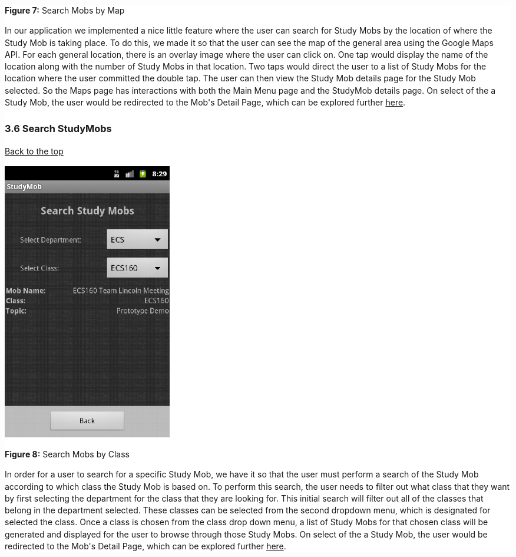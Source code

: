                  
                 
          
**Figure 7:** Search Mobs by Map
  
  

In our application we implemented a nice little feature where the user can search for Study Mobs by the location of where the Study Mob is taking place. To do this, we made it so that the user can see the map of the general area using the Google Maps API. For each general location, there is an overlay image where the user can click on. One tap would display the name of the location along with the number of Study Mobs in that location. Two taps would direct the user to a list of Study Mobs for the location where the user committed the double tap. The user can then view the Study Mob details page for the Study Mob selected. So the Maps page has interactions with both the Main Menu page and the StudyMob details page. On select of the a Study Mob, the user would be redirected to the Mob's Detail Page, which can be explored further [here][9].  
  




### 3.6 Search StudyMobs
[Back to the top][14]  
  

![](searchclass.png)  

**Figure 8:** Search Mobs by Class
  
  

In order for a user to search for a specific Study Mob, we have it so that the user must perform a search of the Study Mob according to which class the Study Mob is based on. To perform this search, the user needs to filter out what class that they want by first selecting the department for the class that they are looking for. This initial search will filter out all of the classes that belong in the department selected. These classes can be selected from the second dropdown menu, which is designated for selected the class. Once a class is chosen from the class drop down menu, a list of Study Mobs for that chosen class will be generated and displayed for the user to browse through those Study Mobs. On select of the a Study Mob, the user would be redirected to the Mob's Detail Page, which can be explored further [here][9].  
  

[0]: #1
[1]: #2
[2]: #3
[3]: #3-1
[4]: #3-2
[5]: #3-3
[6]: #3-4
[7]: #3-5
[8]: #3-6
[9]: #3-7
[10]: #3-8
[11]: #3-9
[12]: #3-10
[13]: #4
[14]: #TOC